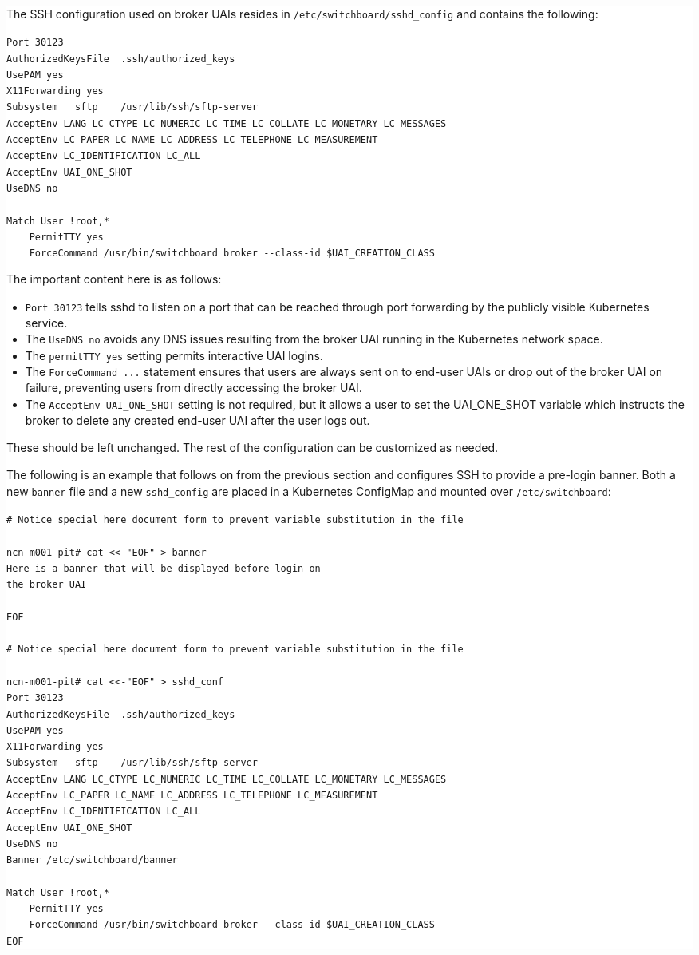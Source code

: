 The SSH configuration used on broker UAIs resides in `/etc/switchboard/sshd_config` and contains the following:

```
Port 30123
AuthorizedKeysFile	.ssh/authorized_keys
UsePAM yes
X11Forwarding yes
Subsystem	sftp	/usr/lib/ssh/sftp-server
AcceptEnv LANG LC_CTYPE LC_NUMERIC LC_TIME LC_COLLATE LC_MONETARY LC_MESSAGES
AcceptEnv LC_PAPER LC_NAME LC_ADDRESS LC_TELEPHONE LC_MEASUREMENT
AcceptEnv LC_IDENTIFICATION LC_ALL
AcceptEnv UAI_ONE_SHOT
UseDNS no

Match User !root,*
	PermitTTY yes
	ForceCommand /usr/bin/switchboard broker --class-id $UAI_CREATION_CLASS
```
The important content here is as follows:

* `Port 30123` tells sshd to listen on a port that can be reached through port forwarding by the publicly visible Kubernetes service.
* The `UseDNS no` avoids any DNS issues resulting from the broker UAI running in the Kubernetes network space.
* The `permitTTY yes` setting permits interactive UAI logins.
* The `ForceCommand ...` statement ensures that users are always sent on to end-user UAIs or drop out of the broker UAI on failure, preventing users from directly accessing the broker UAI.
* The `AcceptEnv UAI_ONE_SHOT` setting is not required, but it allows a user to set the UAI_ONE_SHOT variable which instructs the broker to delete any created end-user UAI after the user logs out.

These should be left unchanged. The rest of the configuration can be customized as needed.

The following is an example that follows on from the previous section and configures SSH to provide a pre-login banner. Both a new `banner` file and a new `sshd_config` are placed in a Kubernetes ConfigMap and mounted over `/etc/switchboard`:

```
# Notice special here document form to prevent variable substitution in the file

ncn-m001-pit# cat <<-"EOF" > banner
Here is a banner that will be displayed before login on
the broker UAI

EOF

# Notice special here document form to prevent variable substitution in the file

ncn-m001-pit# cat <<-"EOF" > sshd_conf
Port 30123
AuthorizedKeysFile	.ssh/authorized_keys
UsePAM yes
X11Forwarding yes
Subsystem	sftp	/usr/lib/ssh/sftp-server
AcceptEnv LANG LC_CTYPE LC_NUMERIC LC_TIME LC_COLLATE LC_MONETARY LC_MESSAGES
AcceptEnv LC_PAPER LC_NAME LC_ADDRESS LC_TELEPHONE LC_MEASUREMENT
AcceptEnv LC_IDENTIFICATION LC_ALL
AcceptEnv UAI_ONE_SHOT
UseDNS no
Banner /etc/switchboard/banner

Match User !root,*
	PermitTTY yes
	ForceCommand /usr/bin/switchboard broker --class-id $UAI_CREATION_CLASS
EOF

```